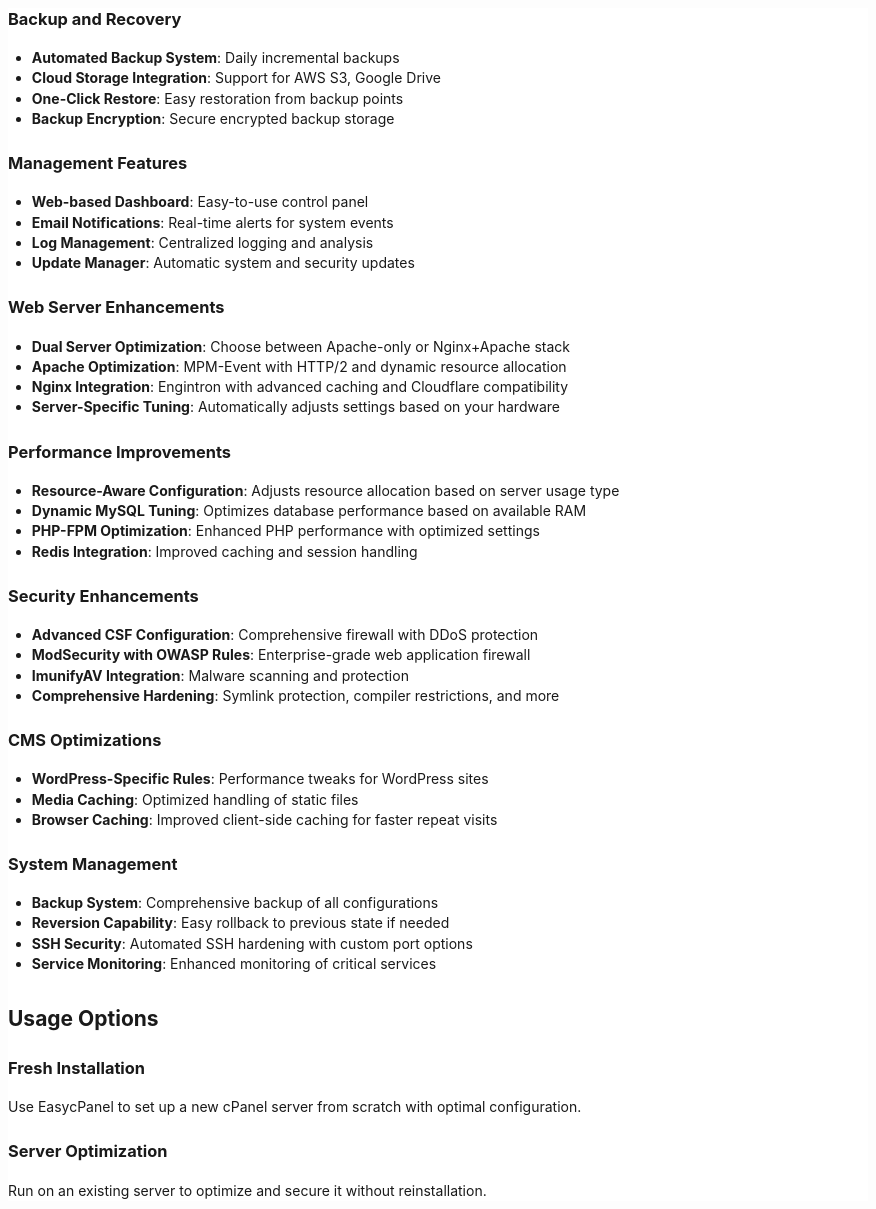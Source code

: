 ### Backup and Recovery
- **Automated Backup System**: Daily incremental backups
- **Cloud Storage Integration**: Support for AWS S3, Google Drive
- **One-Click Restore**: Easy restoration from backup points
- **Backup Encryption**: Secure encrypted backup storage

### Management Features
- **Web-based Dashboard**: Easy-to-use control panel
- **Email Notifications**: Real-time alerts for system events
- **Log Management**: Centralized logging and analysis
- **Update Manager**: Automatic system and security updates

### Web Server Enhancements
- **Dual Server Optimization**: Choose between Apache-only or Nginx+Apache stack
- **Apache Optimization**: MPM-Event with HTTP/2 and dynamic resource allocation
- **Nginx Integration**: Engintron with advanced caching and Cloudflare compatibility
- **Server-Specific Tuning**: Automatically adjusts settings based on your hardware

### Performance Improvements
- **Resource-Aware Configuration**: Adjusts resource allocation based on server usage type
- **Dynamic MySQL Tuning**: Optimizes database performance based on available RAM
- **PHP-FPM Optimization**: Enhanced PHP performance with optimized settings
- **Redis Integration**: Improved caching and session handling

### Security Enhancements
- **Advanced CSF Configuration**: Comprehensive firewall with DDoS protection
- **ModSecurity with OWASP Rules**: Enterprise-grade web application firewall
- **ImunifyAV Integration**: Malware scanning and protection
- **Comprehensive Hardening**: Symlink protection, compiler restrictions, and more

### CMS Optimizations
- **WordPress-Specific Rules**: Performance tweaks for WordPress sites
- **Media Caching**: Optimized handling of static files
- **Browser Caching**: Improved client-side caching for faster repeat visits

### System Management
- **Backup System**: Comprehensive backup of all configurations
- **Reversion Capability**: Easy rollback to previous state if needed
- **SSH Security**: Automated SSH hardening with custom port options
- **Service Monitoring**: Enhanced monitoring of critical services

## Usage Options

### Fresh Installation
Use EasycPanel to set up a new cPanel server from scratch with optimal configuration.

### Server Optimization
Run on an existing server to optimize and secure it without reinstallation.
